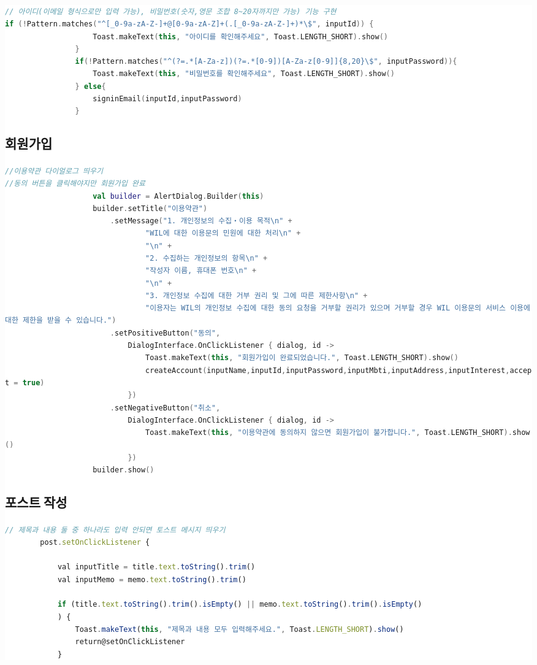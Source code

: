 ```kotlin
// 아이디(이메일 형식으로만 입력 가능), 비밀번호(숫자,영문 조합 8~20자까지만 가능) 기능 구현
if (!Pattern.matches("^[_0-9a-zA-Z-]+@[0-9a-zA-Z]+(.[_0-9a-zA-Z-]+)*\$", inputId)) {
                    Toast.makeText(this, "아이디를 확인해주세요", Toast.LENGTH_SHORT).show()
                }
                if(!Pattern.matches("^(?=.*[A-Za-z])(?=.*[0-9])[A-Za-z[0-9]]{8,20}\$", inputPassword)){
                    Toast.makeText(this, "비밀번호를 확인해주세요", Toast.LENGTH_SHORT).show()
                } else{
                    signinEmail(inputId,inputPassword)
                }
```

## 회원가입

```kotlin
//이용약관 다이얼로그 띄우기
//동의 버튼을 클릭해야지만 회원가입 완료
                    val builder = AlertDialog.Builder(this)
                    builder.setTitle("이용약관")
                        .setMessage("1. 개인정보의 수집‧이용 목적\n" +
                                "WIL에 대한 이용문의 민원에 대한 처리\n" +
                                "\n" +
                                "2. 수집하는 개인정보의 항목\n" +
                                "작성자 이름, 휴대폰 번호\n" +
                                "\n" +
                                "3. 개인정보 수집에 대한 거부 권리 및 그에 따른 제한사항\n" +
                                "이용자는 WIL의 개인정보 수집에 대한 동의 요청을 거부할 권리가 있으며 거부할 경우 WIL 이용문의 서비스 이용에 대한 제한을 받을 수 있습니다.")
                        .setPositiveButton("동의",
                            DialogInterface.OnClickListener { dialog, id ->
                                Toast.makeText(this, "회원가입이 완료되었습니다.", Toast.LENGTH_SHORT).show()
                                createAccount(inputName,inputId,inputPassword,inputMbti,inputAddress,inputInterest,accept = true)
                            })
                        .setNegativeButton("취소",
                            DialogInterface.OnClickListener { dialog, id ->
                                Toast.makeText(this, "이용약관에 동의하지 않으면 회원가입이 불가합니다.", Toast.LENGTH_SHORT).show()
                            })
                    builder.show()
```

## 포스트 작성

```jsx
// 제목과 내용 둘 중 하나라도 입력 안되면 토스트 메시지 띄우기
        post.setOnClickListener {

            val inputTitle = title.text.toString().trim()
            val inputMemo = memo.text.toString().trim()

            if (title.text.toString().trim().isEmpty() || memo.text.toString().trim().isEmpty()
            ) {
                Toast.makeText(this, "제목과 내용 모두 입력해주세요.", Toast.LENGTH_SHORT).show()
                return@setOnClickListener
            }
```
